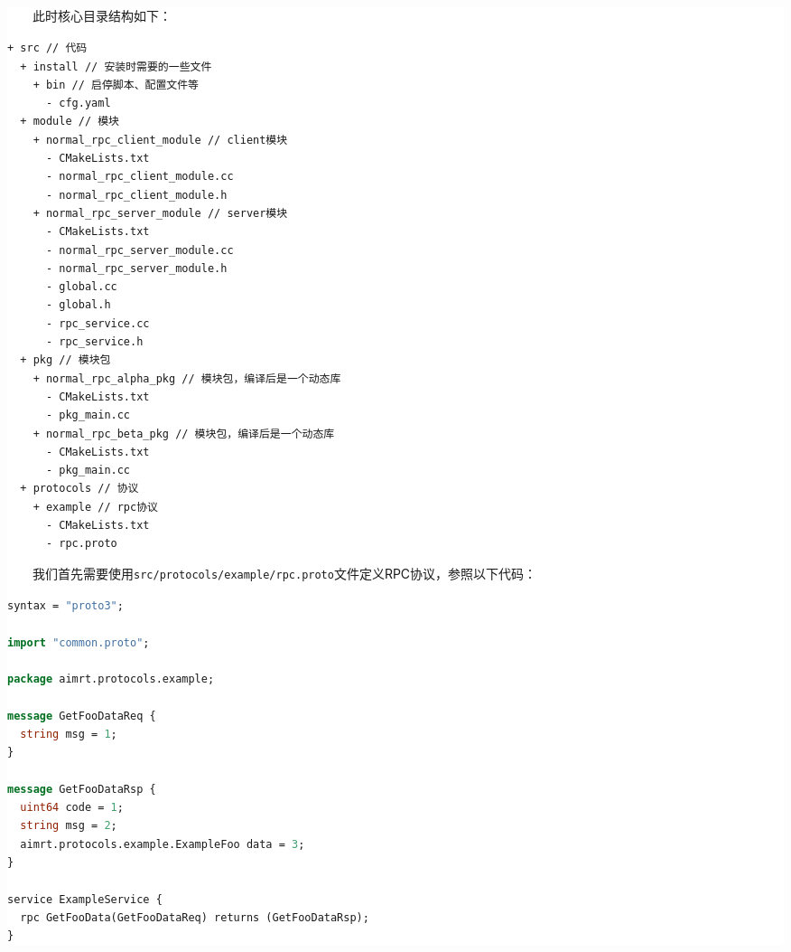 &emsp;&emsp;此时核心目录结构如下：
```
+ src // 代码
  + install // 安装时需要的一些文件
    + bin // 启停脚本、配置文件等
      - cfg.yaml
  + module // 模块
    + normal_rpc_client_module // client模块
      - CMakeLists.txt
      - normal_rpc_client_module.cc
      - normal_rpc_client_module.h
    + normal_rpc_server_module // server模块
      - CMakeLists.txt
      - normal_rpc_server_module.cc
      - normal_rpc_server_module.h
      - global.cc
      - global.h
      - rpc_service.cc
      - rpc_service.h
  + pkg // 模块包
    + normal_rpc_alpha_pkg // 模块包，编译后是一个动态库
      - CMakeLists.txt
      - pkg_main.cc
    + normal_rpc_beta_pkg // 模块包，编译后是一个动态库
      - CMakeLists.txt
      - pkg_main.cc
  + protocols // 协议
    + example // rpc协议
      - CMakeLists.txt
      - rpc.proto
```

&emsp;&emsp;我们首先需要使用`src/protocols/example/rpc.proto`文件定义RPC协议，参照以下代码：
```protobuf
syntax = "proto3";

import "common.proto";

package aimrt.protocols.example;

message GetFooDataReq {
  string msg = 1;
}

message GetFooDataRsp {
  uint64 code = 1;
  string msg = 2;
  aimrt.protocols.example.ExampleFoo data = 3;
}

service ExampleService {
  rpc GetFooData(GetFooDataReq) returns (GetFooDataRsp);
}
```

